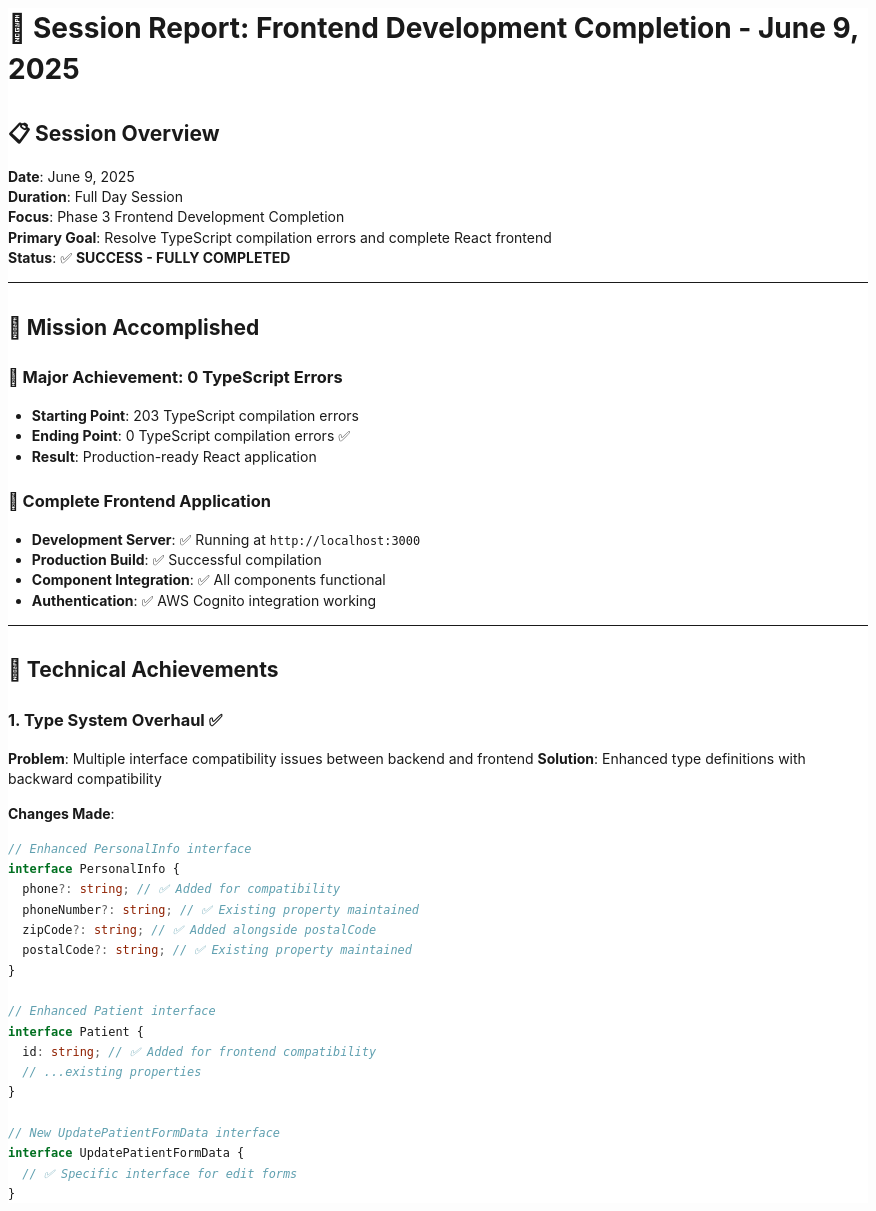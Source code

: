 # 🎉 Session Report: Frontend Development Completion - June 9, 2025

## 📋 Session Overview

**Date**: June 9, 2025  
**Duration**: Full Day Session  
**Focus**: Phase 3 Frontend Development Completion  
**Primary Goal**: Resolve TypeScript compilation errors and complete React frontend  
**Status**: ✅ **SUCCESS - FULLY COMPLETED**

---

## 🎯 Mission Accomplished

### **🚀 Major Achievement: 0 TypeScript Errors**

- **Starting Point**: 203 TypeScript compilation errors
- **Ending Point**: 0 TypeScript compilation errors ✅
- **Result**: Production-ready React application

### **📱 Complete Frontend Application**

- **Development Server**: ✅ Running at `http://localhost:3000`
- **Production Build**: ✅ Successful compilation
- **Component Integration**: ✅ All components functional
- **Authentication**: ✅ AWS Cognito integration working

---

## 📝 Technical Achievements

### **1. Type System Overhaul** ✅

**Problem**: Multiple interface compatibility issues between backend and frontend
**Solution**: Enhanced type definitions with backward compatibility

**Changes Made**:

```typescript
// Enhanced PersonalInfo interface
interface PersonalInfo {
  phone?: string; // ✅ Added for compatibility
  phoneNumber?: string; // ✅ Existing property maintained
  zipCode?: string; // ✅ Added alongside postalCode
  postalCode?: string; // ✅ Existing property maintained
}

// Enhanced Patient interface
interface Patient {
  id: string; // ✅ Added for frontend compatibility
  // ...existing properties
}

// New UpdatePatientFormData interface
interface UpdatePatientFormData {
  // ✅ Specific interface for edit forms
}
```
